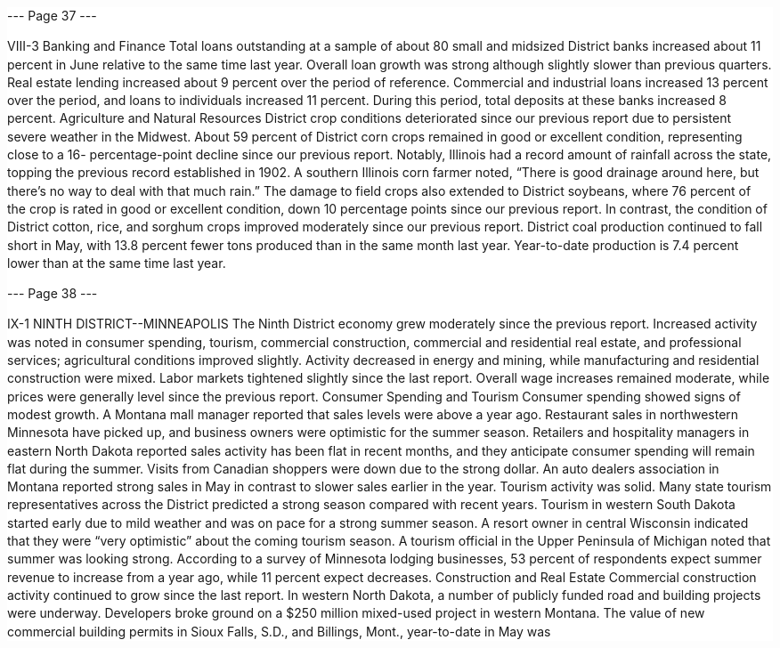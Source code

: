 --- Page 37 ---

VIII-3
Banking and Finance
Total loans outstanding at a sample of about 80 small and midsized District banks increased about 11 percent in
June relative to the same time last year. Overall loan growth was strong although slightly slower than previous
quarters. Real estate lending increased about 9 percent over the period of reference. Commercial and industrial
loans increased 13 percent over the period, and loans to individuals increased 11 percent. During this period,
total deposits at these banks increased 8 percent.
Agriculture and Natural Resources
District crop conditions deteriorated since our previous report due to persistent severe weather in the Midwest.
About 59 percent of District corn crops remained in good or excellent condition, representing close to a 16-
percentage-point decline since our previous report. Notably, Illinois had a record amount of rainfall across the
state, topping the previous record established in 1902. A southern Illinois corn farmer noted, “There is good
drainage around here, but there’s no way to deal with that much rain.” The damage to field crops also extended
to District soybeans, where 76 percent of the crop is rated in good or excellent condition, down 10 percentage
points since our previous report. In contrast, the condition of District cotton, rice, and sorghum crops improved
moderately since our previous report. District coal production continued to fall short in May, with 13.8 percent
fewer tons produced than in the same month last year. Year-to-date production is 7.4 percent lower than at the
same time last year.

--- Page 38 ---

IX-1
NINTH DISTRICT--MINNEAPOLIS
The Ninth District economy grew moderately since the previous report. Increased activity was
noted in consumer spending, tourism, commercial construction, commercial and residential
real estate, and professional services; agricultural conditions improved slightly. Activity
decreased in energy and mining, while manufacturing and residential construction were
mixed. Labor markets tightened slightly since the last report. Overall wage increases
remained moderate, while prices were generally level since the previous report.
Consumer Spending and Tourism
Consumer spending showed signs of modest growth. A Montana mall manager reported that
sales levels were above a year ago. Restaurant sales in northwestern Minnesota have picked
up, and business owners were optimistic for the summer season. Retailers and hospitality
managers in eastern North Dakota reported sales activity has been flat in recent months, and
they anticipate consumer spending will remain flat during the summer. Visits from Canadian
shoppers were down due to the strong dollar. An auto dealers association in Montana reported
strong sales in May in contrast to slower sales earlier in the year.
Tourism activity was solid. Many state tourism representatives across the District
predicted a strong season compared with recent years. Tourism in western South Dakota
started early due to mild weather and was on pace for a strong summer season. A resort
owner in central Wisconsin indicated that they were “very optimistic” about the coming
tourism season. A tourism official in the Upper Peninsula of Michigan noted that summer was
looking strong. According to a survey of Minnesota lodging businesses, 53 percent of
respondents expect summer revenue to increase from a year ago, while 11 percent expect
decreases.
Construction and Real Estate
Commercial construction activity continued to grow since the last report. In western North
Dakota, a number of publicly funded road and building projects were underway. Developers
broke ground on a $250 million mixed-used project in western Montana. The value of new
commercial building permits in Sioux Falls, S.D., and Billings, Mont., year-to-date in May was